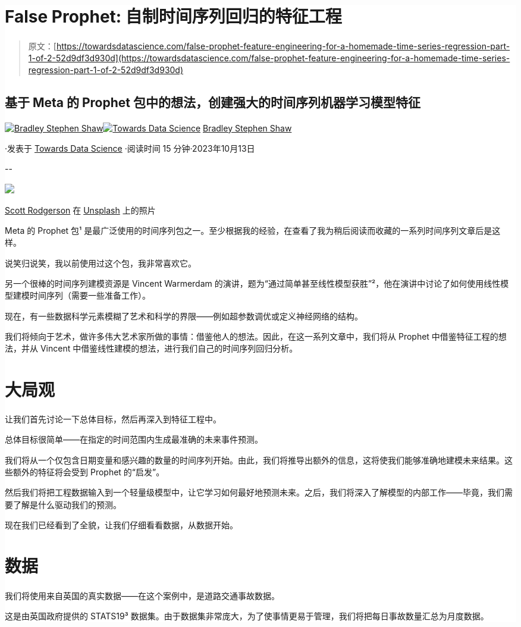 # False Prophet: 自制时间序列回归的特征工程

> 原文：[https://towardsdatascience.com/false-prophet-feature-engineering-for-a-homemade-time-series-regression-part-1-of-2-52d9df3d930d](https://towardsdatascience.com/false-prophet-feature-engineering-for-a-homemade-time-series-regression-part-1-of-2-52d9df3d930d)

## 基于 Meta 的 Prophet 包中的想法，创建强大的时间序列机器学习模型特征

[](https://bradley-stephen-shaw.medium.com/?source=post_page-----52d9df3d930d--------------------------------)[![Bradley Stephen Shaw](../Images/b3ef5e6e292083ff0f8523ec5ffe89f0.png)](https://bradley-stephen-shaw.medium.com/?source=post_page-----52d9df3d930d--------------------------------)[](https://towardsdatascience.com/?source=post_page-----52d9df3d930d--------------------------------)[![Towards Data Science](../Images/a6ff2676ffcc0c7aad8aaf1d79379785.png)](https://towardsdatascience.com/?source=post_page-----52d9df3d930d--------------------------------) [Bradley Stephen Shaw](https://bradley-stephen-shaw.medium.com/?source=post_page-----52d9df3d930d--------------------------------)

·发表于 [Towards Data Science](https://towardsdatascience.com/?source=post_page-----52d9df3d930d--------------------------------) ·阅读时间 15 分钟·2023年10月13日

--

![](../Images/11454c39c829e4be351a11be4cce5a77.png)

[Scott Rodgerson](https://unsplash.com/@scottrodgerson?utm_source=medium&utm_medium=referral) 在 [Unsplash](https://unsplash.com/?utm_source=medium&utm_medium=referral) 上的照片

Meta 的 Prophet 包¹ 是最广泛使用的时间序列包之一。至少根据我的经验，在查看了我为稍后阅读而收藏的一系列时间序列文章后是这样。

说笑归说笑，我以前使用过这个包，我非常喜欢它。

另一个很棒的时间序列建模资源是 Vincent Warmerdam 的演讲，题为“通过简单甚至线性模型获胜”²，他在演讲中讨论了如何使用线性模型建模时间序列（需要一些准备工作）。

现在，有一些数据科学元素模糊了艺术和科学的界限——例如超参数调优或定义神经网络的结构。

我们将倾向于艺术，做许多伟大艺术家所做的事情：借鉴他人的想法。因此，在这一系列文章中，我们将从 Prophet 中借鉴特征工程的想法，并从 Vincent 中借鉴线性建模的想法，进行我们自己的时间序列回归分析。

# 大局观

让我们首先讨论一下总体目标，然后再深入到特征工程中。

总体目标很简单——在指定的时间范围内生成最准确的未来事件预测。

我们将从一个仅包含日期变量和感兴趣的数量的时间序列开始。由此，我们将推导出额外的信息，这将使我们能够准确地建模未来结果。这些额外的特征将会受到 Prophet 的“启发”。

然后我们将把工程数据输入到一个轻量级模型中，让它学习如何最好地预测未来。之后，我们将深入了解模型的内部工作——毕竟，我们需要了解是什么驱动我们的预测。

现在我们已经看到了全貌，让我们仔细看看数据，从数据开始。

# 数据

我们将使用来自英国的真实数据——在这个案例中，是道路交通事故数据。

这是由英国政府提供的 STATS19³ 数据集。由于数据集非常庞大，为了使事情更易于管理，我们将把每日事故数量汇总为月度数据。
